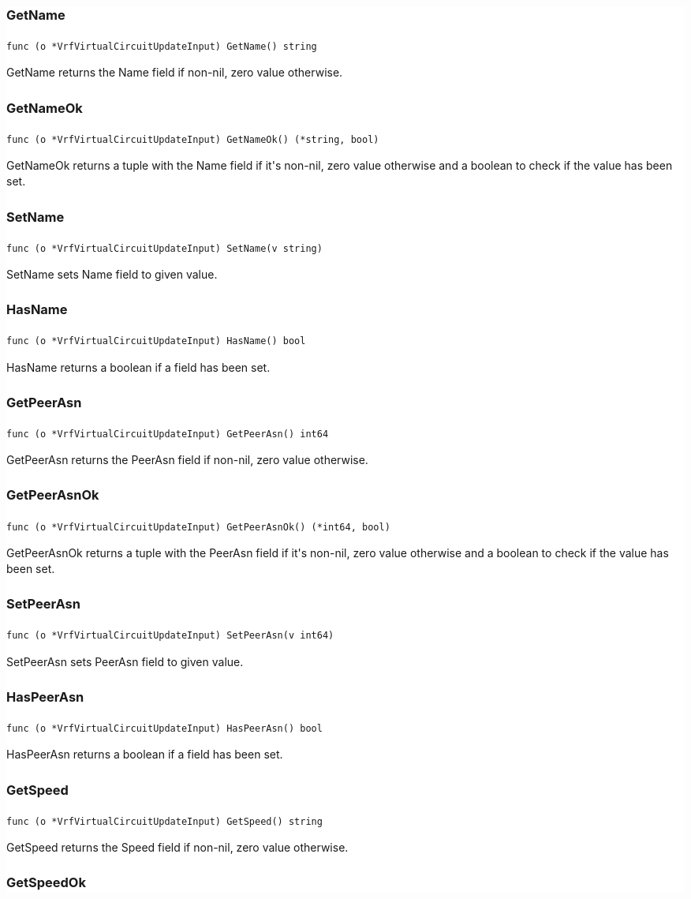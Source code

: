 ### GetName

`func (o *VrfVirtualCircuitUpdateInput) GetName() string`

GetName returns the Name field if non-nil, zero value otherwise.

### GetNameOk

`func (o *VrfVirtualCircuitUpdateInput) GetNameOk() (*string, bool)`

GetNameOk returns a tuple with the Name field if it's non-nil, zero value otherwise
and a boolean to check if the value has been set.

### SetName

`func (o *VrfVirtualCircuitUpdateInput) SetName(v string)`

SetName sets Name field to given value.

### HasName

`func (o *VrfVirtualCircuitUpdateInput) HasName() bool`

HasName returns a boolean if a field has been set.

### GetPeerAsn

`func (o *VrfVirtualCircuitUpdateInput) GetPeerAsn() int64`

GetPeerAsn returns the PeerAsn field if non-nil, zero value otherwise.

### GetPeerAsnOk

`func (o *VrfVirtualCircuitUpdateInput) GetPeerAsnOk() (*int64, bool)`

GetPeerAsnOk returns a tuple with the PeerAsn field if it's non-nil, zero value otherwise
and a boolean to check if the value has been set.

### SetPeerAsn

`func (o *VrfVirtualCircuitUpdateInput) SetPeerAsn(v int64)`

SetPeerAsn sets PeerAsn field to given value.

### HasPeerAsn

`func (o *VrfVirtualCircuitUpdateInput) HasPeerAsn() bool`

HasPeerAsn returns a boolean if a field has been set.

### GetSpeed

`func (o *VrfVirtualCircuitUpdateInput) GetSpeed() string`

GetSpeed returns the Speed field if non-nil, zero value otherwise.

### GetSpeedOk
